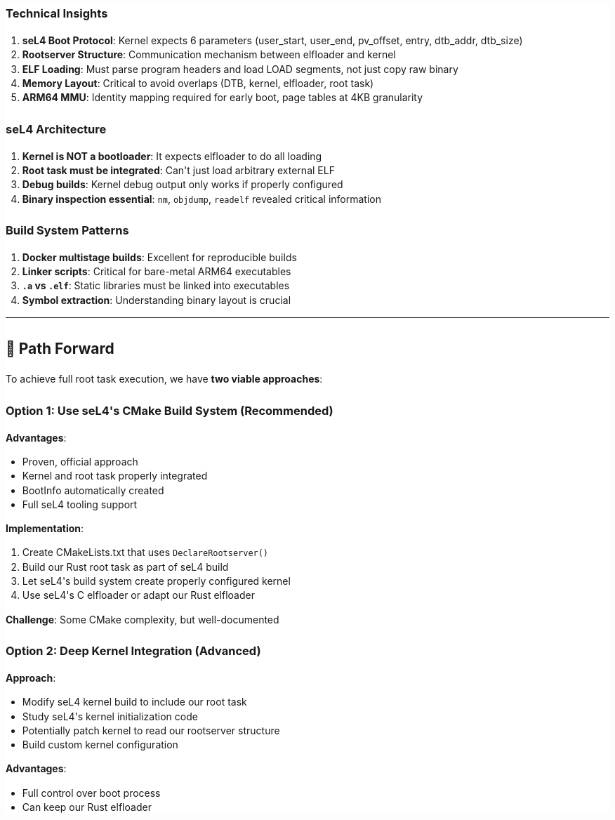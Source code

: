 ### Technical Insights
1. **seL4 Boot Protocol**: Kernel expects 6 parameters (user_start, user_end, pv_offset, entry, dtb_addr, dtb_size)
2. **Rootserver Structure**: Communication mechanism between elfloader and kernel
3. **ELF Loading**: Must parse program headers and load LOAD segments, not just copy raw binary
4. **Memory Layout**: Critical to avoid overlaps (DTB, kernel, elfloader, root task)
5. **ARM64 MMU**: Identity mapping required for early boot, page tables at 4KB granularity

### seL4 Architecture
1. **Kernel is NOT a bootloader**: It expects elfloader to do all loading
2. **Root task must be integrated**: Can't just load arbitrary external ELF
3. **Debug builds**: Kernel debug output only works if properly configured
4. **Binary inspection essential**: `nm`, `objdump`, `readelf` revealed critical information

### Build System Patterns
1. **Docker multistage builds**: Excellent for reproducible builds
2. **Linker scripts**: Critical for bare-metal ARM64 executables
3. **`.a` vs `.elf`**: Static libraries must be linked into executables
4. **Symbol extraction**: Understanding binary layout is crucial

---

## 🚀 Path Forward

To achieve full root task execution, we have **two viable approaches**:

### Option 1: Use seL4's CMake Build System (Recommended)

**Advantages**:
- Proven, official approach
- Kernel and root task properly integrated
- BootInfo automatically created
- Full seL4 tooling support

**Implementation**:
1. Create CMakeLists.txt that uses `DeclareRootserver()`
2. Build our Rust root task as part of seL4 build
3. Let seL4's build system create properly configured kernel
4. Use seL4's C elfloader or adapt our Rust elfloader

**Challenge**: Some CMake complexity, but well-documented

### Option 2: Deep Kernel Integration (Advanced)

**Approach**:
- Modify seL4 kernel build to include our root task
- Study seL4's kernel initialization code
- Potentially patch kernel to read our rootserver structure
- Build custom kernel configuration

**Advantages**:
- Full control over boot process
- Can keep our Rust elfloader
